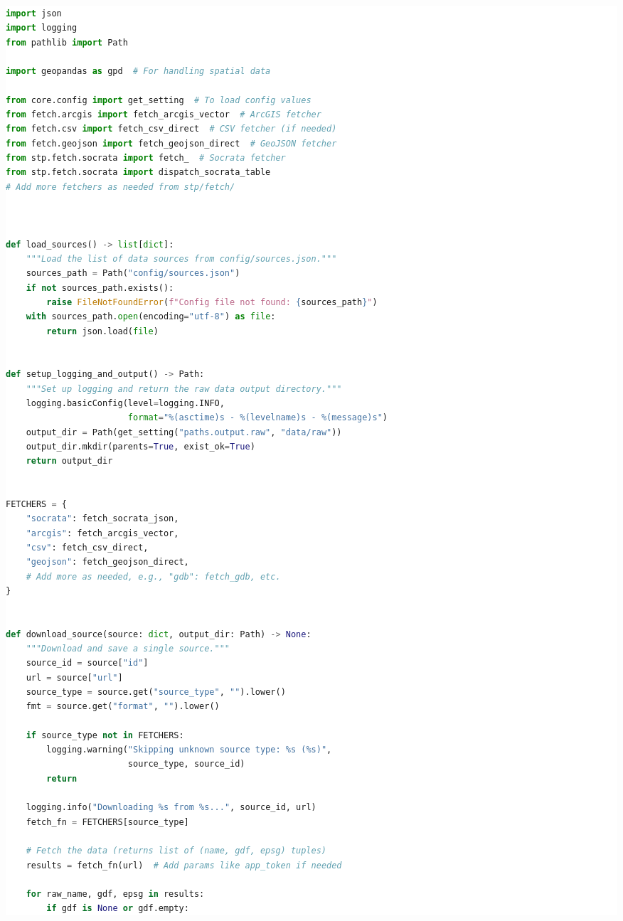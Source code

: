 ```python
import json
import logging
from pathlib import Path

import geopandas as gpd  # For handling spatial data

from core.config import get_setting  # To load config values
from fetch.arcgis import fetch_arcgis_vector  # ArcGIS fetcher
from fetch.csv import fetch_csv_direct  # CSV fetcher (if needed)
from fetch.geojson import fetch_geojson_direct  # GeoJSON fetcher
from stp.fetch.socrata import fetch_  # Socrata fetcher
from stp.fetch.socrata import dispatch_socrata_table
# Add more fetchers as needed from stp/fetch/



def load_sources() -> list[dict]:
    """Load the list of data sources from config/sources.json."""
    sources_path = Path("config/sources.json")
    if not sources_path.exists():
        raise FileNotFoundError(f"Config file not found: {sources_path}")
    with sources_path.open(encoding="utf-8") as file:
        return json.load(file)


def setup_logging_and_output() -> Path:
    """Set up logging and return the raw data output directory."""
    logging.basicConfig(level=logging.INFO,
                        format="%(asctime)s - %(levelname)s - %(message)s")
    output_dir = Path(get_setting("paths.output.raw", "data/raw"))
    output_dir.mkdir(parents=True, exist_ok=True)
    return output_dir


FETCHERS = {
    "socrata": fetch_socrata_json,
    "arcgis": fetch_arcgis_vector,
    "csv": fetch_csv_direct,
    "geojson": fetch_geojson_direct,
    # Add more as needed, e.g., "gdb": fetch_gdb, etc.
}


def download_source(source: dict, output_dir: Path) -> None:
    """Download and save a single source."""
    source_id = source["id"]
    url = source["url"]
    source_type = source.get("source_type", "").lower()
    fmt = source.get("format", "").lower()

    if source_type not in FETCHERS:
        logging.warning("Skipping unknown source type: %s (%s)",
                        source_type, source_id)
        return

    logging.info("Downloading %s from %s...", source_id, url)
    fetch_fn = FETCHERS[source_type]

    # Fetch the data (returns list of (name, gdf, epsg) tuples)
    results = fetch_fn(url)  # Add params like app_token if needed

    for raw_name, gdf, epsg in results:
        if gdf is None or gdf.empty:
```
